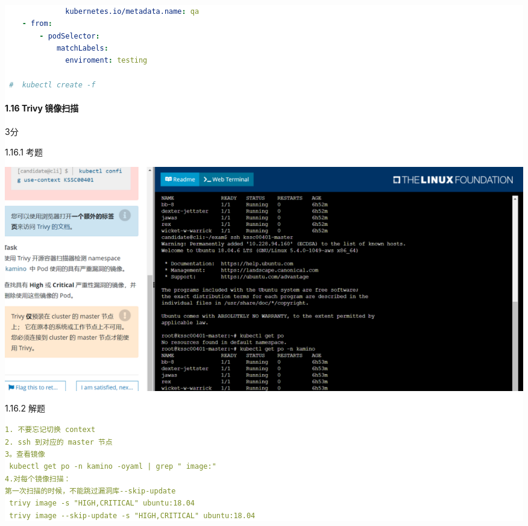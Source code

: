 ```yaml
              kubernetes.io/metadata.name: qa
    - from:
        - podSelector:
            matchLabels:
              enviroment: testing
              
 #  kubectl create -f 

```



#### 1.16 Trivy 镜像扫描

3分 

1.16.1 考题

 ![image-20230320192956803](images/image-20230320192956803.png)



1.16.2 解题

```YAML
1. 不要忘记切换 context
2. ssh 到对应的 master 节点
3。查看镜像
 kubectl get po -n kamino -oyaml | grep " image:"
4.对每个镜像扫描：
第一次扫描的时候，不能跳过漏洞库--skip-update
 trivy image -s "HIGH,CRITICAL" ubuntu:18.04
 trivy image --skip-update -s "HIGH,CRITICAL" ubuntu:18.04

```
